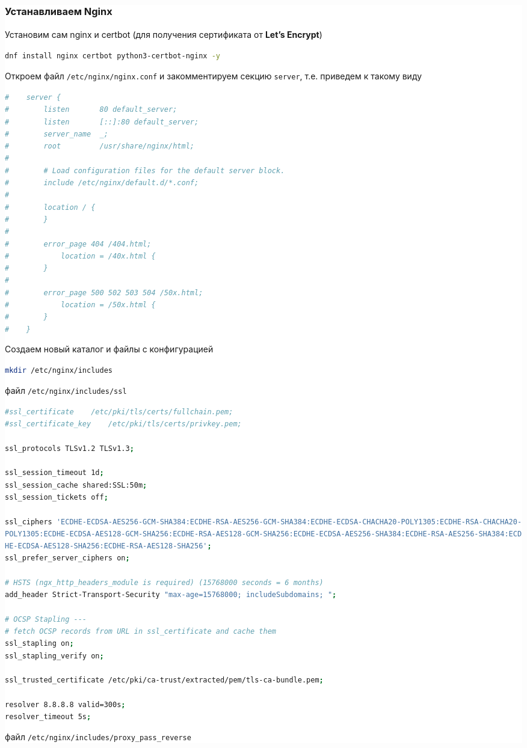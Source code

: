 ### Устанавливаем Nginx

Установим сам nginx и certbot (для получения сертификата от **Let’s Encrypt**)
```bash
dnf install nginx certbot python3-certbot-nginx -y
```
Откроем файл ```/etc/nginx/nginx.conf``` и закомментируем секцию ```server```, т.е. приведем к такому виду
```bash
#    server {
#        listen       80 default_server;
#        listen       [::]:80 default_server;
#        server_name  _;
#        root         /usr/share/nginx/html;
#
#        # Load configuration files for the default server block.
#        include /etc/nginx/default.d/*.conf;
#
#        location / {
#        }
#
#        error_page 404 /404.html;
#            location = /40x.html {
#        }
#
#        error_page 500 502 503 504 /50x.html;
#            location = /50x.html {
#        }
#    }
```
Создаем новый каталог и файлы с конфигурацией
```bash
mkdir /etc/nginx/includes
```
файл ```/etc/nginx/includes/ssl```
```bash
#ssl_certificate	/etc/pki/tls/certs/fullchain.pem;
#ssl_certificate_key	/etc/pki/tls/certs/privkey.pem;

ssl_protocols TLSv1.2 TLSv1.3;

ssl_session_timeout 1d;
ssl_session_cache shared:SSL:50m;
ssl_session_tickets off;

ssl_ciphers 'ECDHE-ECDSA-AES256-GCM-SHA384:ECDHE-RSA-AES256-GCM-SHA384:ECDHE-ECDSA-CHACHA20-POLY1305:ECDHE-RSA-CHACHA20-POLY1305:ECDHE-ECDSA-AES128-GCM-SHA256:ECDHE-RSA-AES128-GCM-SHA256:ECDHE-ECDSA-AES256-SHA384:ECDHE-RSA-AES256-SHA384:ECDHE-ECDSA-AES128-SHA256:ECDHE-RSA-AES128-SHA256';
ssl_prefer_server_ciphers on;

# HSTS (ngx_http_headers_module is required) (15768000 seconds = 6 months)
add_header Strict-Transport-Security "max-age=15768000; includeSubdomains; ";

# OCSP Stapling ---
# fetch OCSP records from URL in ssl_certificate and cache them
ssl_stapling on;
ssl_stapling_verify on;

ssl_trusted_certificate /etc/pki/ca-trust/extracted/pem/tls-ca-bundle.pem;

resolver 8.8.8.8 valid=300s;
resolver_timeout 5s;
```
файл ```/etc/nginx/includes/proxy_pass_reverse```
```bash
```